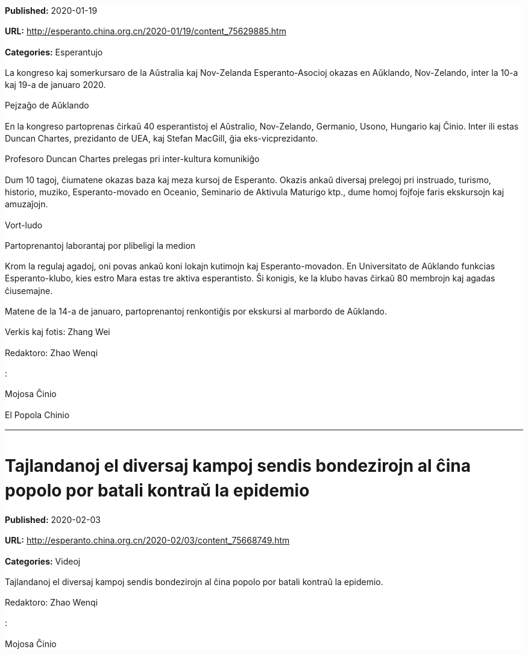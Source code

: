 **Published:** 2020-01-19

**URL:** http://esperanto.china.org.cn/2020-01/19/content_75629885.htm

**Categories:** Esperantujo

La kongreso kaj somerkursaro de la Aŭstralia kaj Nov-Zelanda Esperanto-Asocioj okazas en Aŭklando, Nov-Zelando, inter la 10-a kaj 19-a de januaro 2020.

Pejzaĝo de Aŭklando

En la kongreso partoprenas ĉirkaŭ 40 esperantistoj el Aŭstralio, Nov-Zelando, Germanio, Usono, Hungario kaj Ĉinio. Inter ili estas Duncan Chartes, prezidanto de UEA, kaj Stefan MacGill, ĝia eks-vicprezidanto.

Profesoro Duncan Chartes prelegas pri inter-kultura komunikiĝo

Dum 10 tagoj, ĉiumatene okazas baza kaj meza kursoj de Esperanto. Okazis ankaŭ diversaj prelegoj pri instruado, turismo, historio, muziko, Esperanto-movado en Oceanio, Seminario de Aktivula Maturigo ktp., dume homoj fojfoje faris ekskursojn kaj amuzaĵojn.

Vort-ludo

Partoprenantoj laborantaj por plibeligi la medion

Krom la regulaj agadoj, oni povas ankaŭ koni lokajn kutimojn kaj Esperanto-movadon. En Universitato de Aŭklando funkcias Esperanto-klubo, kies estro Mara estas tre aktiva esperantisto. Ŝi konigis, ke la klubo havas ĉirkaŭ 80 membrojn kaj agadas ĉiusemajne.

Matene de la 14-a de januaro, partoprenantoj renkontiĝis por ekskursi al marbordo de Aŭklando.

Verkis kaj fotis: Zhang Wei

Redaktoro: Zhao Wenqi

:

Mojosa Ĉinio

El Popola Chinio


---

# Tajlandanoj el diversaj kampoj sendis bondezirojn al ĉina popolo por batali kontraŭ la epidemio

**Published:** 2020-02-03

**URL:** http://esperanto.china.org.cn/2020-02/03/content_75668749.htm

**Categories:** Videoj

Tajlandanoj el diversaj kampoj sendis bondezirojn al ĉina popolo por batali kontraŭ la epidemio.

Redaktoro: Zhao Wenqi

:

Mojosa Ĉinio
